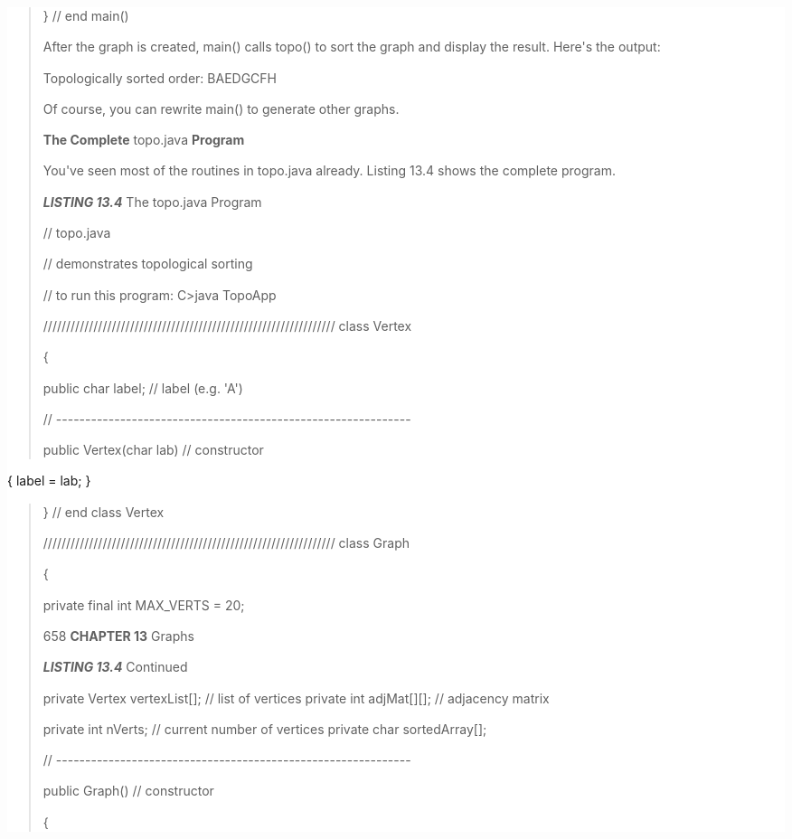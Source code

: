 > } // end main()
>
> After the graph is created, main() calls topo() to sort the graph and
> display the result. Here's the output:
>
> Topologically sorted order: BAEDGCFH
>
> Of course, you can rewrite main() to generate other graphs.
>
> **The Complete** topo.java **Program**
>
> You've seen most of the routines in topo.java already. Listing 13.4
> shows the complete program.
>
> ***LISTING 13.4*** The topo.java Program
>
> // topo.java
>
> // demonstrates topological sorting
>
> // to run this program: C\>java TopoApp
>
> //////////////////////////////////////////////////////////////// class
> Vertex
>
> {
>
> public char label; // label (e.g. 'A')
>
> //
> \-\-\-\-\-\-\-\-\-\-\-\-\-\-\-\-\-\-\-\-\-\-\-\-\-\-\-\-\-\-\-\-\-\-\-\-\-\-\-\-\-\-\-\-\-\-\-\-\-\-\-\-\-\-\-\-\-\-\-\--
>
> public Vertex(char lab) // constructor

{ label = lab; }

> } // end class Vertex
>
> //////////////////////////////////////////////////////////////// class
> Graph
>
> {
>
> private final int MAX\_VERTS = 20;
>
> 658 **CHAPTER 13** Graphs
>
> ***LISTING 13.4*** Continued
>
> private Vertex vertexList\[\]; // list of vertices private int
> adjMat\[\]\[\]; // adjacency matrix
>
> private int nVerts; // current number of vertices private char
> sortedArray\[\];
>
> //
> \-\-\-\-\-\-\-\-\-\-\-\-\-\-\-\-\-\-\-\-\-\-\-\-\-\-\-\-\-\-\-\-\-\-\-\-\-\-\-\-\-\-\-\-\-\-\-\-\-\-\-\-\-\-\-\-\-\-\-\--
>
> public Graph() // constructor
>
> {
>